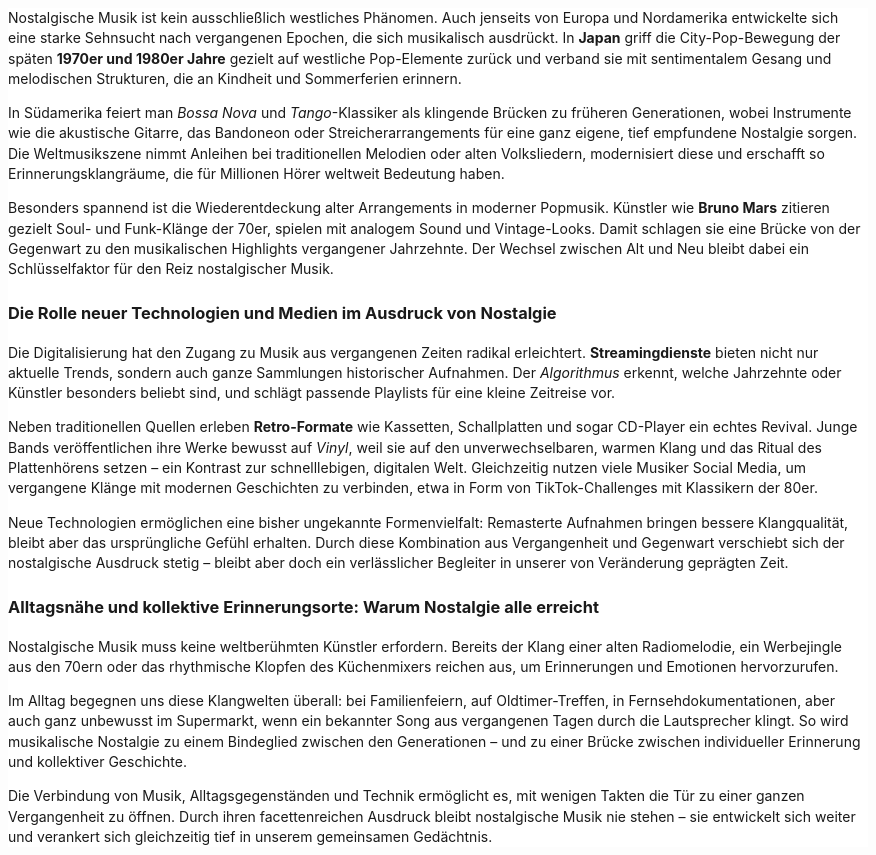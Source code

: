 Nostalgische Musik ist kein ausschließlich westliches Phänomen. Auch jenseits von Europa und
Nordamerika entwickelte sich eine starke Sehnsucht nach vergangenen Epochen, die sich musikalisch
ausdrückt. In **Japan** griff die City-Pop-Bewegung der späten **1970er und 1980er Jahre** gezielt
auf westliche Pop-Elemente zurück und verband sie mit sentimentalem Gesang und melodischen
Strukturen, die an Kindheit und Sommerferien erinnern.

In Südamerika feiert man _Bossa Nova_ und _Tango_-Klassiker als klingende Brücken zu früheren
Generationen, wobei Instrumente wie die akustische Gitarre, das Bandoneon oder Streicherarrangements
für eine ganz eigene, tief empfundene Nostalgie sorgen. Die Weltmusikszene nimmt Anleihen bei
traditionellen Melodien oder alten Volksliedern, modernisiert diese und erschafft so
Erinnerungsklangräume, die für Millionen Hörer weltweit Bedeutung haben.

Besonders spannend ist die Wiederentdeckung alter Arrangements in moderner Popmusik. Künstler wie
**Bruno Mars** zitieren gezielt Soul- und Funk-Klänge der 70er, spielen mit analogem Sound und
Vintage-Looks. Damit schlagen sie eine Brücke von der Gegenwart zu den musikalischen Highlights
vergangener Jahrzehnte. Der Wechsel zwischen Alt und Neu bleibt dabei ein Schlüsselfaktor für den
Reiz nostalgischer Musik.

### Die Rolle neuer Technologien und Medien im Ausdruck von Nostalgie

Die Digitalisierung hat den Zugang zu Musik aus vergangenen Zeiten radikal erleichtert.
**Streamingdienste** bieten nicht nur aktuelle Trends, sondern auch ganze Sammlungen historischer
Aufnahmen. Der _Algorithmus_ erkennt, welche Jahrzehnte oder Künstler besonders beliebt sind, und
schlägt passende Playlists für eine kleine Zeitreise vor.

Neben traditionellen Quellen erleben **Retro-Formate** wie Kassetten, Schallplatten und sogar
CD-Player ein echtes Revival. Junge Bands veröffentlichen ihre Werke bewusst auf _Vinyl_, weil sie
auf den unverwechselbaren, warmen Klang und das Ritual des Plattenhörens setzen – ein Kontrast zur
schnelllebigen, digitalen Welt. Gleichzeitig nutzen viele Musiker Social Media, um vergangene Klänge
mit modernen Geschichten zu verbinden, etwa in Form von TikTok-Challenges mit Klassikern der 80er.

Neue Technologien ermöglichen eine bisher ungekannte Formenvielfalt: Remasterte Aufnahmen bringen
bessere Klangqualität, bleibt aber das ursprüngliche Gefühl erhalten. Durch diese Kombination aus
Vergangenheit und Gegenwart verschiebt sich der nostalgische Ausdruck stetig – bleibt aber doch ein
verlässlicher Begleiter in unserer von Veränderung geprägten Zeit.

### Alltagsnähe und kollektive Erinnerungsorte: Warum Nostalgie alle erreicht

Nostalgische Musik muss keine weltberühmten Künstler erfordern. Bereits der Klang einer alten
Radiomelodie, ein Werbejingle aus den 70ern oder das rhythmische Klopfen des Küchenmixers reichen
aus, um Erinnerungen und Emotionen hervorzurufen.

Im Alltag begegnen uns diese Klangwelten überall: bei Familienfeiern, auf Oldtimer-Treffen, in
Fernsehdokumentationen, aber auch ganz unbewusst im Supermarkt, wenn ein bekannter Song aus
vergangenen Tagen durch die Lautsprecher klingt. So wird musikalische Nostalgie zu einem Bindeglied
zwischen den Generationen – und zu einer Brücke zwischen individueller Erinnerung und kollektiver
Geschichte.

Die Verbindung von Musik, Alltagsgegenständen und Technik ermöglicht es, mit wenigen Takten die Tür
zu einer ganzen Vergangenheit zu öffnen. Durch ihren facettenreichen Ausdruck bleibt nostalgische
Musik nie stehen – sie entwickelt sich weiter und verankert sich gleichzeitig tief in unserem
gemeinsamen Gedächtnis.
